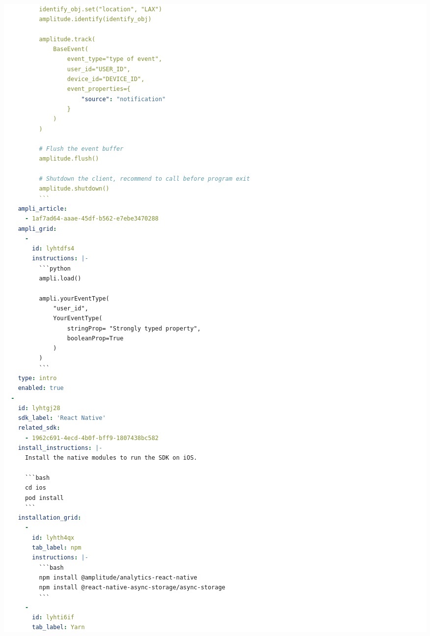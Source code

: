 ```yaml
          identify_obj.set("location", "LAX")
          amplitude.identify(identify_obj)

          amplitude.track(
              BaseEvent(
                  event_type="type of event",
                  user_id="USER_ID",
                  device_id="DEVICE_ID",
                  event_properties={
                      "source": "notification"
                  }
              )
          )

          # Flush the event buffer
          amplitude.flush()

          # Shutdown the client, recommend to call before program exit 
          amplitude.shutdown()
          ```
    ampli_article:
      - 1af7ad64-aaae-45df-b562-e7ebe3470288
    ampli_grid:
      -
        id: lyhtdfs4
        instructions: |-
          ```python
          ampli.load()

          ampli.yourEventType(
              "user_id",
              YourEventType(
                  stringProp= "Strongly typed property",
                  booleanProp=True
              )
          )
          ```
    type: intro
    enabled: true
  -
    id: lyhtgj28
    sdk_label: 'React Native'
    related_sdk:
      - 1962c691-4ecd-4b0f-bff9-1807438bc582
    install_instructions: |-
      Install the native modules to run the SDK on iOS.

      ```bash
      cd ios
      pod install
      ```
    installation_grid:
      -
        id: lyhth4qx
        tab_label: npm
        instructions: |-
          ```bash
          npm install @amplitude/analytics-react-native
          npm install @react-native-async-storage/async-storage
          ```
      -
        id: lyhti6if
        tab_label: Yarn
```